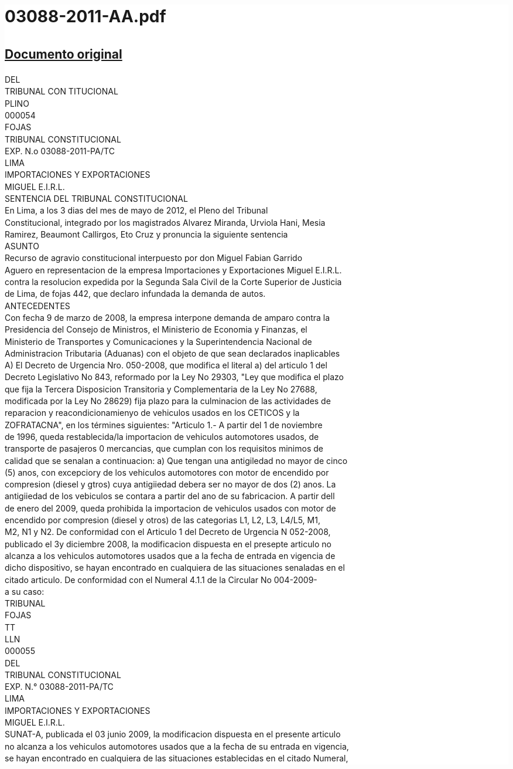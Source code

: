 
03088-2011-AA.pdf
=================
  
[Documento original](https://tc.gob.pe/jurisprudencia/2012/03088-2011-AA.pdf)  
---  
DEL  
TRIBUNAL CON TITUCIONAL  
PLINO  
000054  
FOJAS  
TRIBUNAL CONSTITUCIONAL  
EXP. N.o 03088-2011-PA/TC  
LIMA  
IMPORTACIONES Y EXPORTACIONES  
MIGUEL E.I.R.L.  
SENTENCIA DEL TRIBUNAL CONSTITUCIONAL  
En Lima, a los 3 dias del mes de mayo de 2012, el Pleno del Tribunal  
Constitucional, integrado por los magistrados Alvarez Miranda, Urviola Hani, Mesia  
Ramirez, Beaumont Callirgos, Eto Cruz y pronuncia la siguiente sentencia  
ASUNTO  
Recurso de agravio constitucional interpuesto por don Miguel Fabian Garrido  
Aguero en representacion de la empresa Importaciones y Exportaciones Miguel E.I.R.L.  
contra la resolucion expedida por la Segunda Sala Civil de la Corte Superior de Justicia  
de Lima, de fojas 442, que declaro infundada la demanda de autos.  
ANTECEDENTES  
Con fecha 9 de marzo de 2008, la empresa interpone demanda de amparo contra la  
Presidencia del Consejo de Ministros, el Ministerio de Economia y Finanzas, el  
Ministerio de Transportes y Comunicaciones y la Superintendencia Nacional de  
Administracion Tributaria (Aduanas) con el objeto de que sean declarados inaplicables  
A) El Decreto de Urgencia Nro. 050-2008, que modifica el literal a) del articulo 1 del  
Decreto Legislativo No 843, reformado por la Ley No 29303, "Ley que modifica el plazo  
que fija la Tercera Disposicion Transitoria y Complementaria de la Ley No 27688,  
modificada por la Ley No 28629) fija plazo para la culminacion de las actividades de  
reparacion y reacondicionamienyo de vehiculos usados en los CETICOS y la  
ZOFRATACNA", en los términes siguientes: "Articulo 1.- A partir del 1 de noviembre  
de 1996, queda restablecida/la importacion de vehiculos automotores usados, de  
transporte de pasajeros 0 mercancias, que cumplan con los requisitos minimos de  
calidad que se senalan a continuacion: a) Que tengan una antigiledad no mayor de cinco  
(5) anos, con excepciory de los vehiculos automotores con motor de encendido por  
compresion (diesel y gtros) cuya antigiiedad debera ser no mayor de dos (2) anos. La  
antigiiedad de los vebiculos se contara a partir del ano de su fabricacion. A partir dell  
de enero del 2009, queda prohibida la importacion de vehiculos usados con motor de  
encendido por compresion (diesel y otros) de las categorias L1, L2, L3, L4/L5, M1,  
M2, N1 y N2. De conformidad con el Articulo 1 del Decreto de Urgencia N 052-2008,  
publicado el 3y diciembre 2008, la modificacion dispuesta en el presepte articulo no  
alcanza a los vehiculos automotores usados que a la fecha de entrada en vigencia de  
dicho dispositivo, se hayan encontrado en cualquiera de las situaciones senaladas en el  
citado articulo. De conformidad con el Numeral 4.1.1 de la Circular No 004-2009-  
a su caso:  
TRIBUNAL  
FOJAS  
TT  
LLN  
000055  
DEL  
TRIBUNAL CONSTITUCIONAL  
EXP. N.° 03088-2011-PA/TC  
LIMA  
IMPORTACIONES Y EXPORTACIONES  
MIGUEL E.I.R.L.  
SUNAT-A, publicada el 03 junio 2009, la modificacion dispuesta en el presente articulo  
no alcanza a los vehiculos automotores usados que a la fecha de su entrada en vigencia,  
se hayan encontrado en cualquiera de las situaciones establecidas en el citado Numeral,  